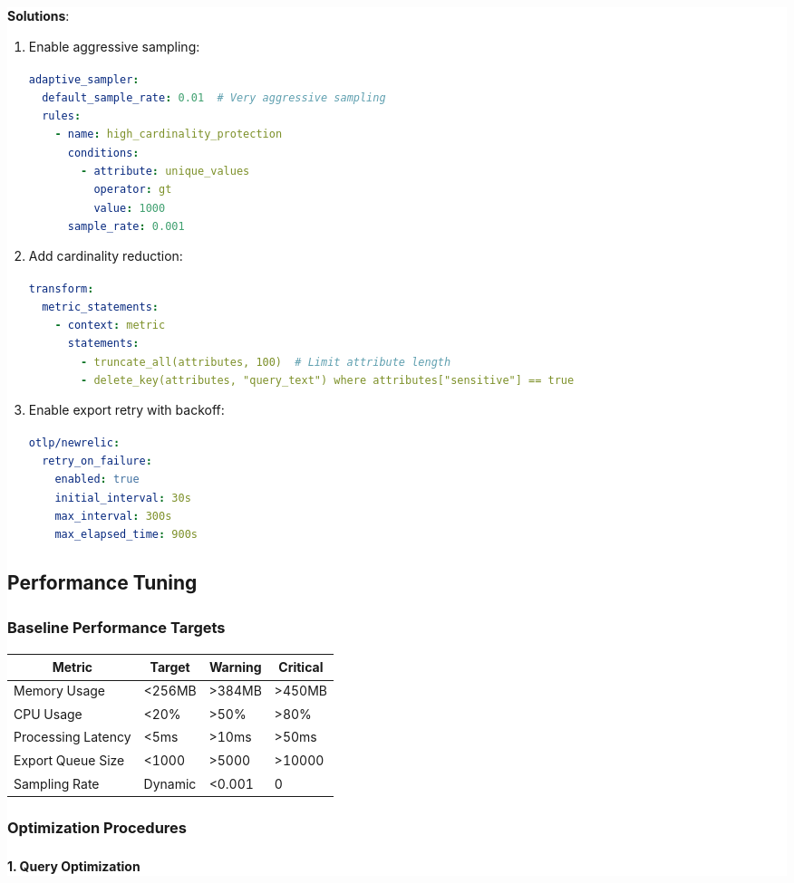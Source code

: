 **Solutions**:
1. Enable aggressive sampling:
   ```yaml
   adaptive_sampler:
     default_sample_rate: 0.01  # Very aggressive sampling
     rules:
       - name: high_cardinality_protection
         conditions:
           - attribute: unique_values
             operator: gt
             value: 1000
         sample_rate: 0.001
   ```

2. Add cardinality reduction:
   ```yaml
   transform:
     metric_statements:
       - context: metric
         statements:
           - truncate_all(attributes, 100)  # Limit attribute length
           - delete_key(attributes, "query_text") where attributes["sensitive"] == true
   ```

3. Enable export retry with backoff:
   ```yaml
   otlp/newrelic:
     retry_on_failure:
       enabled: true
       initial_interval: 30s
       max_interval: 300s
       max_elapsed_time: 900s
   ```

## Performance Tuning

### Baseline Performance Targets

| Metric | Target | Warning | Critical |
|--------|--------|---------|----------|
| Memory Usage | <256MB | >384MB | >450MB |
| CPU Usage | <20% | >50% | >80% |
| Processing Latency | <5ms | >10ms | >50ms |
| Export Queue Size | <1000 | >5000 | >10000 |
| Sampling Rate | Dynamic | <0.001 | 0 |

### Optimization Procedures

#### 1. Query Optimization
